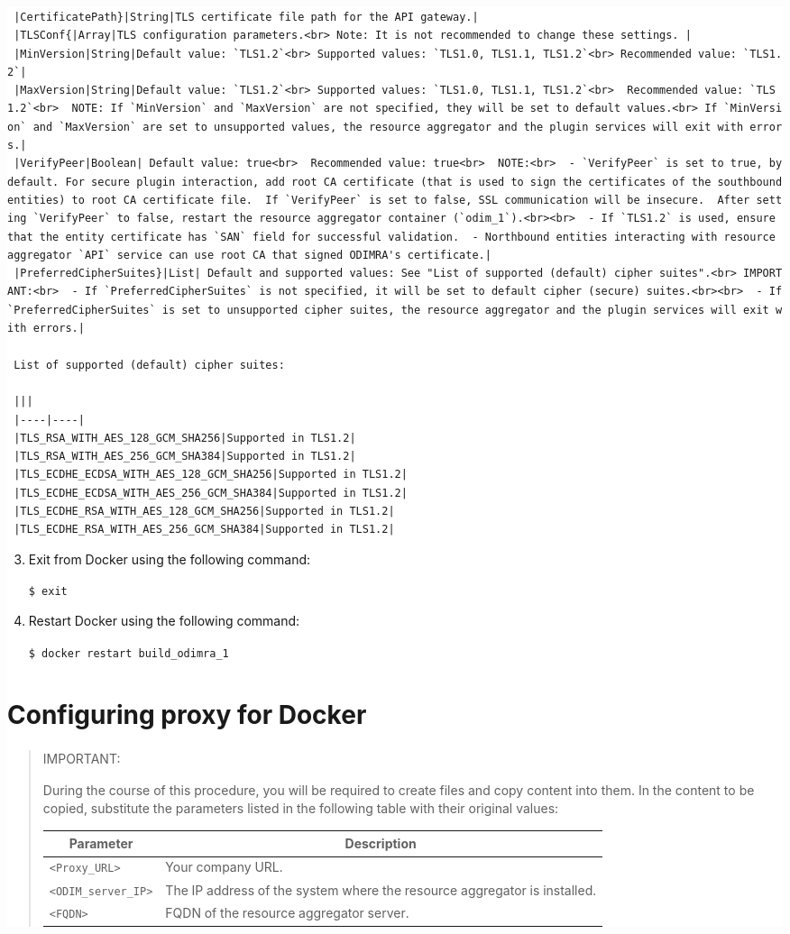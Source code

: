      |CertificatePath}|String|TLS certificate file path for the API gateway.|
     |TLSConf{|Array|TLS configuration parameters.<br> Note: It is not recommended to change these settings. |
     |MinVersion|String|Default value: `TLS1.2`<br> Supported values: `TLS1.0, TLS1.1, TLS1.2`<br> Recommended value: `TLS1.2`|
     |MaxVersion|String|Default value: `TLS1.2`<br> Supported values: `TLS1.0, TLS1.1, TLS1.2`<br>  Recommended value: `TLS1.2`<br>  NOTE: If `MinVersion` and `MaxVersion` are not specified, they will be set to default values.<br> If `MinVersion` and `MaxVersion` are set to unsupported values, the resource aggregator and the plugin services will exit with errors.|
     |VerifyPeer|Boolean| Default value: true<br>  Recommended value: true<br>  NOTE:<br>  - `VerifyPeer` is set to true, by default. For secure plugin interaction, add root CA certificate (that is used to sign the certificates of the southbound entities) to root CA certificate file.  If `VerifyPeer` is set to false, SSL communication will be insecure.  After setting `VerifyPeer` to false, restart the resource aggregator container (`odim_1`).<br><br>  - If `TLS1.2` is used, ensure that the entity certificate has `SAN` field for successful validation.  - Northbound entities interacting with resource aggregator `API` service can use root CA that signed ODIMRA's certificate.|
     |PreferredCipherSuites}|List| Default and supported values: See "List of supported (default) cipher suites".<br> IMPORTANT:<br>  - If `PreferredCipherSuites` is not specified, it will be set to default cipher (secure) suites.<br><br>  - If `PreferredCipherSuites` is set to unsupported cipher suites, the resource aggregator and the plugin services will exit with errors.|

     List of supported (default) cipher suites:
     
     |||
     |----|----|
     |TLS_RSA_WITH_AES_128_GCM_SHA256|Supported in TLS1.2|
     |TLS_RSA_WITH_AES_256_GCM_SHA384|Supported in TLS1.2|
     |TLS_ECDHE_ECDSA_WITH_AES_128_GCM_SHA256|Supported in TLS1.2|
     |TLS_ECDHE_ECDSA_WITH_AES_256_GCM_SHA384|Supported in TLS1.2|
     |TLS_ECDHE_RSA_WITH_AES_128_GCM_SHA256|Supported in TLS1.2|
     |TLS_ECDHE_RSA_WITH_AES_256_GCM_SHA384|Supported in TLS1.2|

3.   Exit from Docker using the following command: 

     ```
     $ exit
     ```

4.   Restart Docker using the following command: 

     ```
     $ docker restart build_odimra_1
      ```
    
   
   
   
   
# Configuring proxy for Docker

<blockquote>
IMPORTANT:

During the course of this procedure, you will be required to create files and copy content into them. In the content to be copied, substitute the parameters listed in the following table with their original values:

|Parameter|Description|
|---------|-----------|
|`<Proxy_URL>` |Your company URL.|
|`<ODIM_server_IP>` |The IP address of the system where the resource aggregator is installed.|
|`<FQDN>` |FQDN of the resource aggregator server.|
